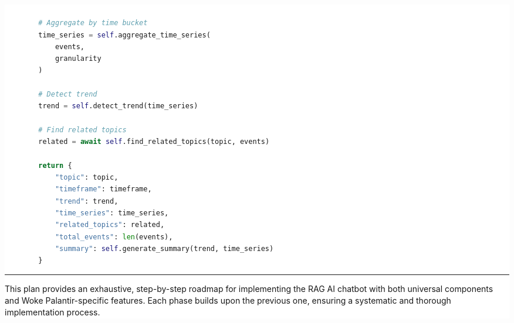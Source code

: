 ```python
        
        # Aggregate by time bucket
        time_series = self.aggregate_time_series(
            events, 
            granularity
        )
        
        # Detect trend
        trend = self.detect_trend(time_series)
        
        # Find related topics
        related = await self.find_related_topics(topic, events)
        
        return {
            "topic": topic,
            "timeframe": timeframe,
            "trend": trend,
            "time_series": time_series,
            "related_topics": related,
            "total_events": len(events),
            "summary": self.generate_summary(trend, time_series)
        }
```

---

This plan provides an exhaustive, step-by-step roadmap for implementing the RAG AI chatbot with both universal components and Woke Palantir-specific features. Each phase builds upon the previous one, ensuring a systematic and thorough implementation process.